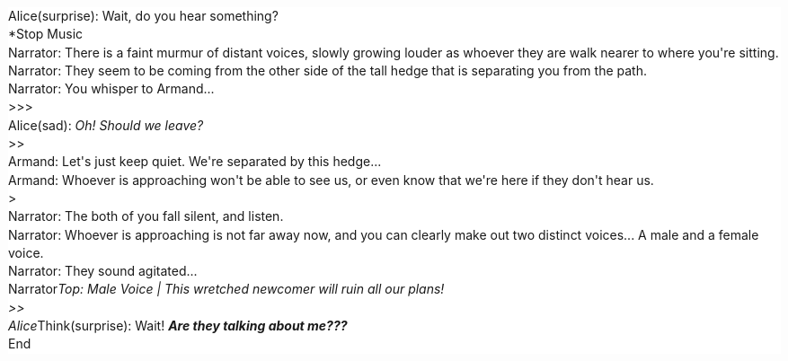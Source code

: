 Alice(surprise): Wait, do you hear something?  
\*Stop Music  
Narrator: There is a faint murmur of distant voices, slowly growing louder as whoever they are walk nearer to where you're sitting.  
Narrator: They seem to be coming from the other side of the tall hedge that is separating you from the path.  
Narrator: You whisper to Armand...  
\>>>  
Alice(sad): <i>Oh! Should we leave?</i>  
\>>  
Armand: Let's just keep quiet. We're separated by this hedge...  
Armand: Whoever is approaching won't be able to see us, or even know that we're here if they don't hear us.  
\>  
Narrator: The both of you fall silent, and listen.  
Narrator: Whoever is approaching is not far away now, and you can clearly make out two distinct voices... A male and a female voice.  
Narrator: They sound agitated...  
Narrator*Top: Male Voice | This wretched newcomer will ruin all our plans!  
\>>  
Alice*Think(surprise): Wait! <i><b>Are they talking about me???</b></i>  
End  

